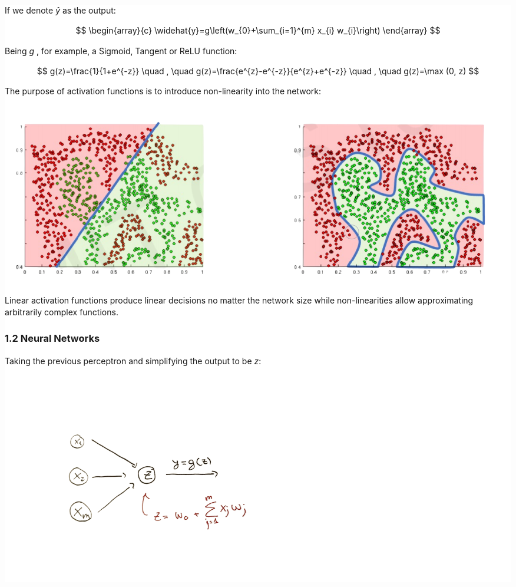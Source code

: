 If we denote $\widehat{y}$ as the output:

$$
\begin{array}{c}
\widehat{y}=g\left(w_{0}+\sum_{i=1}^{m} x_{i} w_{i}\right)
\end{array}
$$

Being $g$ , for example, a Sigmoid, Tangent or ReLU function:

$$
g(z)=\frac{1}{1+e^{-z}} \quad , \quad g(z)=\frac{e^{z}-e^{-z}}{e^{z}+e^{-z}} \quad , \quad g(z)=\max (0, z)
$$

The purpose of activation functions is to introduce non-linearity into the network:

![](./images/L1_linear.png)

Linear activation functions produce linear decisions no matter the network size while non-linearities allow approximating arbitrarily complex functions.

### 1.2 Neural Networks

Taking the previous perceptron and simplifying the output to be $z$:

![](./images/L1_image2.png)
